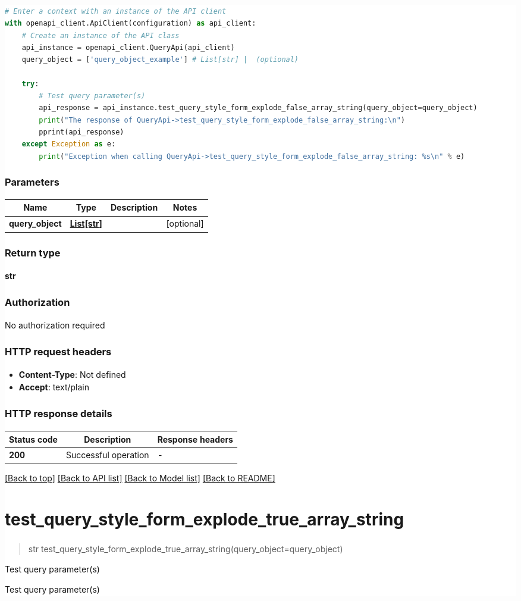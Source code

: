 ```python
# Enter a context with an instance of the API client
with openapi_client.ApiClient(configuration) as api_client:
    # Create an instance of the API class
    api_instance = openapi_client.QueryApi(api_client)
    query_object = ['query_object_example'] # List[str] |  (optional)

    try:
        # Test query parameter(s)
        api_response = api_instance.test_query_style_form_explode_false_array_string(query_object=query_object)
        print("The response of QueryApi->test_query_style_form_explode_false_array_string:\n")
        pprint(api_response)
    except Exception as e:
        print("Exception when calling QueryApi->test_query_style_form_explode_false_array_string: %s\n" % e)
```



### Parameters

Name | Type | Description  | Notes
------------- | ------------- | ------------- | -------------
 **query_object** | [**List[str]**](str.md)|  | [optional] 

### Return type

**str**

### Authorization

No authorization required

### HTTP request headers

 - **Content-Type**: Not defined
 - **Accept**: text/plain

### HTTP response details
| Status code | Description | Response headers |
|-------------|-------------|------------------|
**200** | Successful operation |  -  |

[[Back to top]](#) [[Back to API list]](../README.md#documentation-for-api-endpoints) [[Back to Model list]](../README.md#documentation-for-models) [[Back to README]](../README.md)

# **test_query_style_form_explode_true_array_string**
> str test_query_style_form_explode_true_array_string(query_object=query_object)

Test query parameter(s)

Test query parameter(s)
